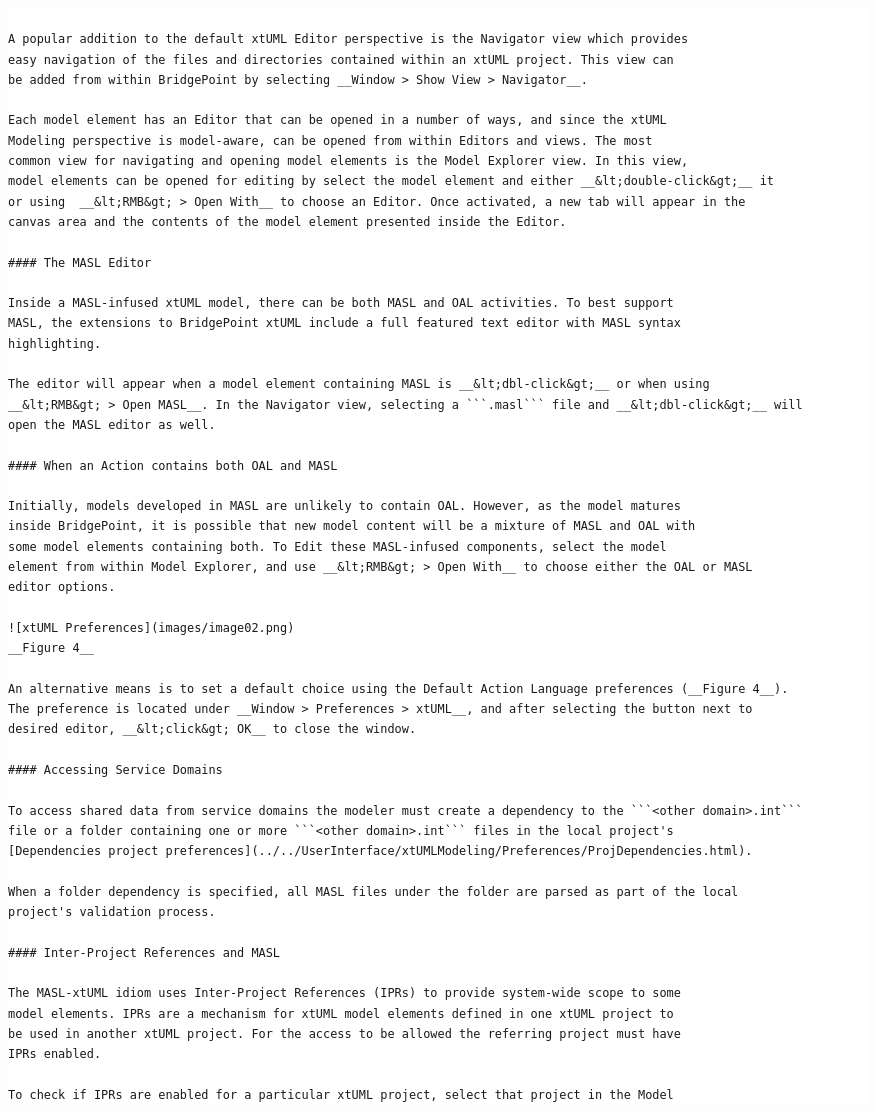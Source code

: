 ```  

A popular addition to the default xtUML Editor perspective is the Navigator view which provides 
easy navigation of the files and directories contained within an xtUML project. This view can 
be added from within BridgePoint by selecting __Window > Show View > Navigator__.
   
Each model element has an Editor that can be opened in a number of ways, and since the xtUML 
Modeling perspective is model-aware, can be opened from within Editors and views. The most 
common view for navigating and opening model elements is the Model Explorer view. In this view, 
model elements can be opened for editing by select the model element and either __&lt;double-click&gt;__ it 
or using  __&lt;RMB&gt; > Open With__ to choose an Editor. Once activated, a new tab will appear in the 
canvas area and the contents of the model element presented inside the Editor.   
  
#### The MASL Editor

Inside a MASL-infused xtUML model, there can be both MASL and OAL activities. To best support 
MASL, the extensions to BridgePoint xtUML include a full featured text editor with MASL syntax 
highlighting.   

The editor will appear when a model element containing MASL is __&lt;dbl-click&gt;__ or when using 
__&lt;RMB&gt; > Open MASL__. In the Navigator view, selecting a ```.masl``` file and __&lt;dbl-click&gt;__ will 
open the MASL editor as well.  

#### When an Action contains both OAL and MASL

Initially, models developed in MASL are unlikely to contain OAL. However, as the model matures 
inside BridgePoint, it is possible that new model content will be a mixture of MASL and OAL with 
some model elements containing both. To Edit these MASL-infused components, select the model 
element from within Model Explorer, and use __&lt;RMB&gt; > Open With__ to choose either the OAL or MASL 
editor options.  

![xtUML Preferences](images/image02.png)  
__Figure 4__  
  
An alternative means is to set a default choice using the Default Action Language preferences (__Figure 4__). 
The preference is located under __Window > Preferences > xtUML__, and after selecting the button next to 
desired editor, __&lt;click&gt; OK__ to close the window.

#### Accessing Service Domains

To access shared data from service domains the modeler must create a dependency to the ```<other domain>.int``` 
file or a folder containing one or more ```<other domain>.int``` files in the local project's 
[Dependencies project preferences](../../UserInterface/xtUMLModeling/Preferences/ProjDependencies.html).   

When a folder dependency is specified, all MASL files under the folder are parsed as part of the local 
project's validation process.  

#### Inter-Project References and MASL

The MASL-xtUML idiom uses Inter-Project References (IPRs) to provide system-wide scope to some 
model elements. IPRs are a mechanism for xtUML model elements defined in one xtUML project to 
be used in another xtUML project. For the access to be allowed the referring project must have 
IPRs enabled.  
    
To check if IPRs are enabled for a particular xtUML project, select that project in the Model 
```